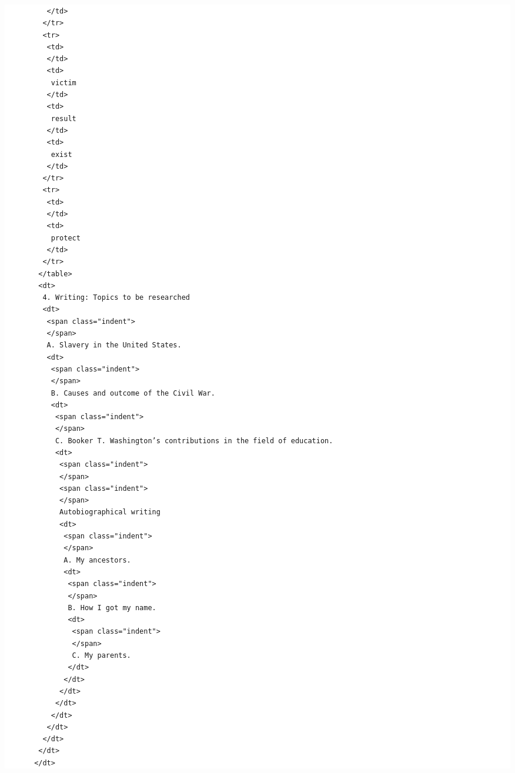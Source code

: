               </td>
             </tr>
             <tr>
              <td>
              </td>
              <td>
               victim
              </td>
              <td>
               result
              </td>
              <td>
               exist
              </td>
             </tr>
             <tr>
              <td>
              </td>
              <td>
               protect
              </td>
             </tr>
            </table>
            <dt>
             4. Writing: Topics to be researched
             <dt>
              <span class="indent">
              </span>
              A. Slavery in the United States.
              <dt>
               <span class="indent">
               </span>
               B. Causes and outcome of the Civil War.
               <dt>
                <span class="indent">
                </span>
                C. Booker T. Washington’s contributions in the field of education.
                <dt>
                 <span class="indent">
                 </span>
                 <span class="indent">
                 </span>
                 Autobiographical writing
                 <dt>
                  <span class="indent">
                  </span>
                  A. My ancestors.
                  <dt>
                   <span class="indent">
                   </span>
                   B. How I got my name.
                   <dt>
                    <span class="indent">
                    </span>
                    C. My parents.
                   </dt>
                  </dt>
                 </dt>
                </dt>
               </dt>
              </dt>
             </dt>
            </dt>
           </dt>